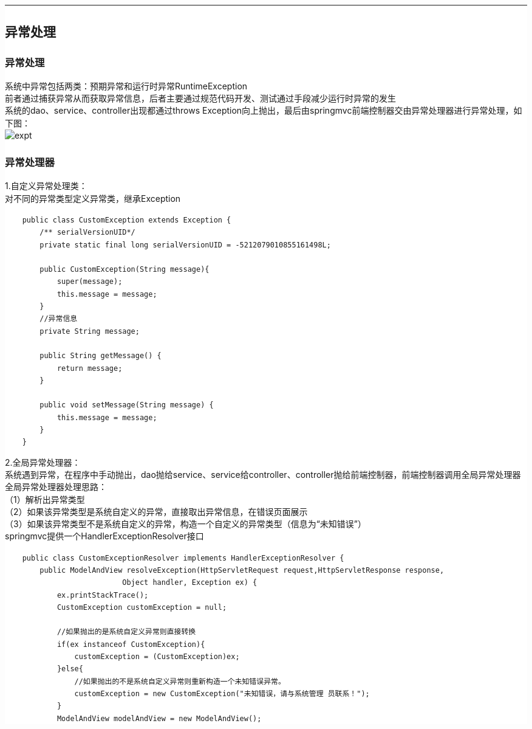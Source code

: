 --------
 
## []()异常处理

 
### []()异常处理

 系统中异常包括两类：预期异常和运行时异常RuntimeException  
 前者通过捕获异常从而获取异常信息，后者主要通过规范代码开发、测试通过手段减少运行时异常的发生  
 系统的dao、service、controller出现都通过throws Exception向上抛出，最后由springmvc前端控制器交由异常处理器进行异常处理，如下图：  
 ![expt](https://img-blog.csdnimg.cn/20190223215229431.png?x-oss-process=image/watermark,type_ZmFuZ3poZW5naGVpdGk,shadow_10,text_aHR0cHM6Ly9ibG9nLmNzZG4ubmV0L01PS0VYRkRHSA==,size_16,color_FFFFFF,t_70)

 
### []()异常处理器

 1.自定义异常处理类：  
 对不同的异常类型定义异常类，继承Exception

 
```
	public class CustomException extends Exception {
		/** serialVersionUID*/
		private static final long serialVersionUID = -5212079010855161498L;

		public CustomException(String message){
			super(message);
			this.message = message;
		}
		//异常信息
		private String message;

		public String getMessage() {
			return message;
		}

		public void setMessage(String message) {
			this.message = message;
		}
	}

```
 2.全局异常处理器：  
 系统遇到异常，在程序中手动抛出，dao抛给service、service给controller、controller抛给前端控制器，前端控制器调用全局异常处理器  
 全局异常处理器处理思路：  
 （1）解析出异常类型  
 （2）如果该异常类型是系统自定义的异常，直接取出异常信息，在错误页面展示  
 （3）如果该异常类型不是系统自定义的异常，构造一个自定义的异常类型（信息为“未知错误”）  
 springmvc提供一个HandlerExceptionResolver接口

 
```
	public class CustomExceptionResolver implements HandlerExceptionResolver {
		public ModelAndView resolveException(HttpServletRequest request,HttpServletResponse response,
						   Object handler, Exception ex) {
			ex.printStackTrace();
			CustomException customException = null;

			//如果抛出的是系统自定义异常则直接转换
			if(ex instanceof CustomException){
				customException = (CustomException)ex;
			}else{
				//如果抛出的不是系统自定义异常则重新构造一个未知错误异常。
				customException = new CustomException("未知错误，请与系统管理 员联系！");
			}
			ModelAndView modelAndView = new ModelAndView();
```
